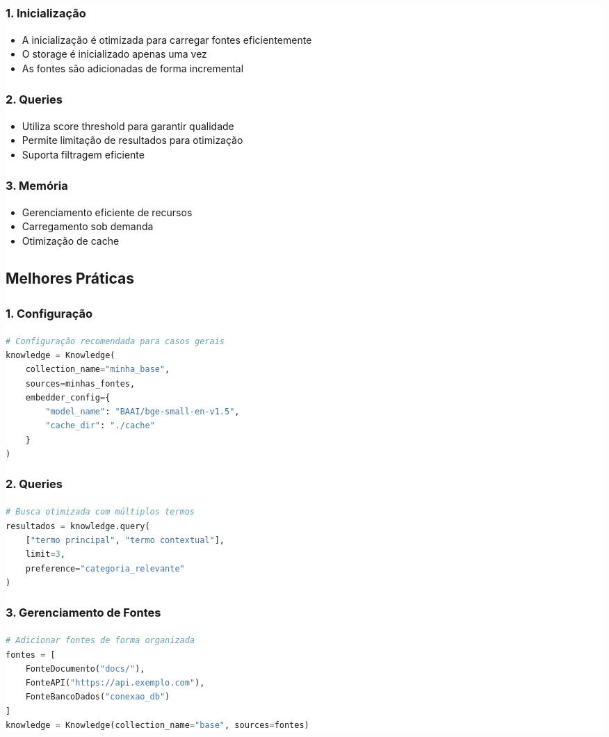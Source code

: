 ### 1. Inicialização
- A inicialização é otimizada para carregar fontes eficientemente
- O storage é inicializado apenas uma vez
- As fontes são adicionadas de forma incremental

### 2. Queries
- Utiliza score threshold para garantir qualidade
- Permite limitação de resultados para otimização
- Suporta filtragem eficiente

### 3. Memória
- Gerenciamento eficiente de recursos
- Carregamento sob demanda
- Otimização de cache

## Melhores Práticas

### 1. Configuração
```python
# Configuração recomendada para casos gerais
knowledge = Knowledge(
    collection_name="minha_base",
    sources=minhas_fontes,
    embedder_config={
        "model_name": "BAAI/bge-small-en-v1.5",
        "cache_dir": "./cache"
    }
)
```

### 2. Queries
```python
# Busca otimizada com múltiplos termos
resultados = knowledge.query(
    ["termo principal", "termo contextual"],
    limit=3,
    preference="categoria_relevante"
)
```

### 3. Gerenciamento de Fontes
```python
# Adicionar fontes de forma organizada
fontes = [
    FonteDocumento("docs/"),
    FonteAPI("https://api.exemplo.com"),
    FonteBancoDados("conexao_db")
]
knowledge = Knowledge(collection_name="base", sources=fontes)
```
